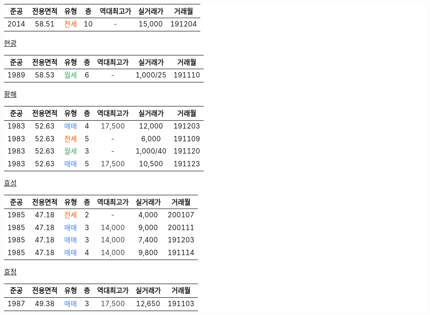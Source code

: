 |준공|전용면적|유형|층|역대최고가|실거래가|거래월|
|:---:|:---:|:---:|:---:|:---:|:---:|:---:|
|2014|58.51|<span style="color:#ff5a00">전세</span>|10|<span style="color:#444444">-</span>|15,000|191204|

[현광](https://search.naver.com/search.naver?query=%EC%9D%B8%EC%B2%9C%EA%B4%91%EC%97%AD%EC%8B%9C+%EC%84%9C%EA%B5%AC+%EC%84%9D%EB%82%A8%EB%8F%99+%ED%98%84%EA%B4%91)

|준공|전용면적|유형|층|역대최고가|실거래가|거래월|
|:---:|:---:|:---:|:---:|:---:|:---:|:---:|
|1989|58.53|<span style="color:#34a853">월세</span>|6|<span style="color:#444444">-</span>|1,000/25|191110|

[황해](https://search.naver.com/search.naver?query=%EC%9D%B8%EC%B2%9C%EA%B4%91%EC%97%AD%EC%8B%9C+%EC%84%9C%EA%B5%AC+%EC%84%9D%EB%82%A8%EB%8F%99+%ED%99%A9%ED%95%B4)

|준공|전용면적|유형|층|역대최고가|실거래가|거래월|
|:---:|:---:|:---:|:---:|:---:|:---:|:---:|
|1983|52.63|<span style="color:#4285f3">매매</span>|4|<span style="color:#444444">17,500</span>|12,000|191203|
|1983|52.63|<span style="color:#ff5a00">전세</span>|5|<span style="color:#444444">-</span>|6,000|191109|
|1983|52.63|<span style="color:#34a853">월세</span>|3|<span style="color:#444444">-</span>|1,000/40|191120|
|1983|52.63|<span style="color:#4285f3">매매</span>|5|<span style="color:#444444">17,500</span>|10,500|191123|

[효성](https://search.naver.com/search.naver?query=%EC%9D%B8%EC%B2%9C%EA%B4%91%EC%97%AD%EC%8B%9C+%EC%84%9C%EA%B5%AC+%EC%84%9D%EB%82%A8%EB%8F%99+%ED%9A%A8%EC%84%B1)

|준공|전용면적|유형|층|역대최고가|실거래가|거래월|
|:---:|:---:|:---:|:---:|:---:|:---:|:---:|
|1985|47.18|<span style="color:#ff5a00">전세</span>|2|<span style="color:#444444">-</span>|4,000|200107|
|1985|47.18|<span style="color:#4285f3">매매</span>|3|<span style="color:#444444">14,000</span>|9,000|200111|
|1985|47.18|<span style="color:#4285f3">매매</span>|3|<span style="color:#444444">14,000</span>|7,400|191203|
|1985|47.18|<span style="color:#4285f3">매매</span>|4|<span style="color:#444444">14,000</span>|9,800|191114|


<script async src="//pagead2.googlesyndication.com/pagead/js/adsbygoogle.js"></script>

<ins class="adsbygoogle"
     style="display:block"
     data-ad-client="ca-pub-1142216861245946"
     data-ad-slot="4805727019"
     data-ad-format="auto"
     data-full-width-responsive="true"></ins>
<script>
(adsbygoogle = window.adsbygoogle || []).push({});
</script>


[효정](https://search.naver.com/search.naver?query=%EC%9D%B8%EC%B2%9C%EA%B4%91%EC%97%AD%EC%8B%9C+%EC%84%9C%EA%B5%AC+%EC%84%9D%EB%82%A8%EB%8F%99+%ED%9A%A8%EC%A0%95)

|준공|전용면적|유형|층|역대최고가|실거래가|거래월|
|:---:|:---:|:---:|:---:|:---:|:---:|:---:|
|1987|49.38|<span style="color:#4285f3">매매</span>|3|<span style="color:#444444">17,500</span>|12,650|191103|
